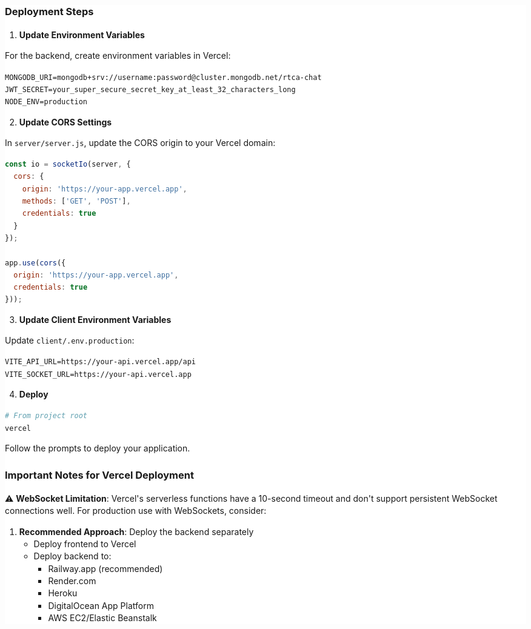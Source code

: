 ### Deployment Steps

1. **Update Environment Variables**

For the backend, create environment variables in Vercel:
```
MONGODB_URI=mongodb+srv://username:password@cluster.mongodb.net/rtca-chat
JWT_SECRET=your_super_secure_secret_key_at_least_32_characters_long
NODE_ENV=production
```

2. **Update CORS Settings**

In `server/server.js`, update the CORS origin to your Vercel domain:
```javascript
const io = socketIo(server, {
  cors: {
    origin: 'https://your-app.vercel.app',
    methods: ['GET', 'POST'],
    credentials: true
  }
});

app.use(cors({
  origin: 'https://your-app.vercel.app',
  credentials: true
}));
```

3. **Update Client Environment Variables**

Update `client/.env.production`:
```
VITE_API_URL=https://your-api.vercel.app/api
VITE_SOCKET_URL=https://your-api.vercel.app
```

4. **Deploy**

```bash
# From project root
vercel
```

Follow the prompts to deploy your application.

### Important Notes for Vercel Deployment

⚠️ **WebSocket Limitation**: Vercel's serverless functions have a 10-second timeout and don't support persistent WebSocket connections well. For production use with WebSockets, consider:

1. **Recommended Approach**: Deploy the backend separately
   - Deploy frontend to Vercel
   - Deploy backend to:
     - Railway.app (recommended)
     - Render.com
     - Heroku
     - DigitalOcean App Platform
     - AWS EC2/Elastic Beanstalk

